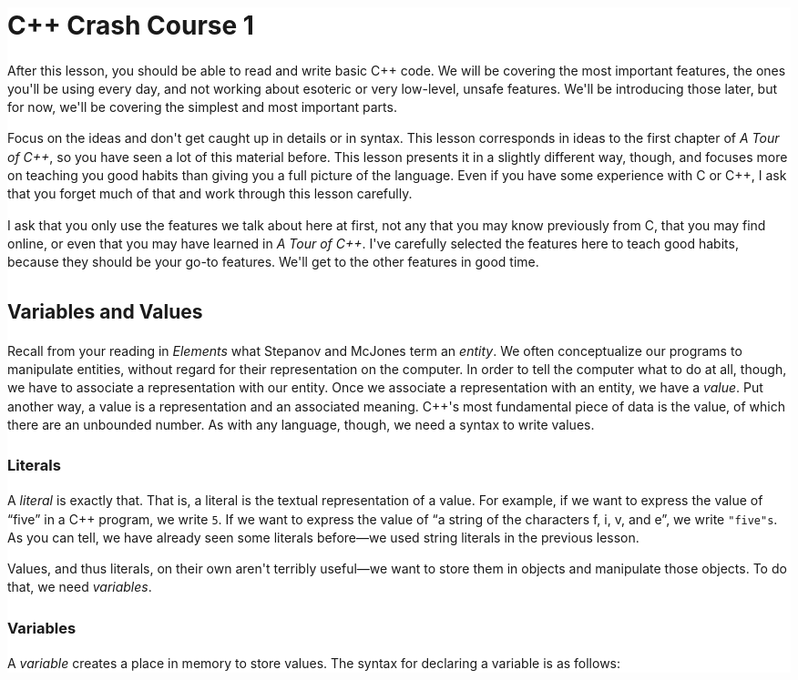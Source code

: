 C++ Crash Course 1
==================

After this lesson, you should be able to read and write basic C++
code.  We will be covering the most important features, the ones
you'll be using every day, and not working about esoteric or very
low-level, unsafe features.  We'll be introducing those later, but for
now, we'll be covering the simplest and most important parts.

Focus on the ideas and don't get caught up in details or in syntax.
This lesson corresponds in ideas to the first chapter of _A Tour of
C++_, so you have seen a lot of this material before.  This lesson
presents it in a slightly different way, though, and focuses more on
teaching you good habits than giving you a full picture of the
language.  Even if you have some experience with C or C++, I ask that
you forget much of that and work through this lesson carefully.

I ask that you only use the features we talk about here at first, not
any that you may know previously from C, that you may find online, or
even that you may have learned in _A Tour of C++_.  I've carefully
selected the features here to teach good habits, because they should
be your go-to features.  We'll get to the other features in good time.

Variables and Values
--------------------

Recall from your reading in _Elements_ what Stepanov and McJones term
an _entity_.  We often conceptualize our programs to manipulate
entities, without regard for their representation on the computer.  In
order to tell the computer what to do at all, though, we have to
associate a representation with our entity.  Once we associate a
representation with an entity, we have a _value_.  Put another way, a
value is a representation and an associated meaning.  C++'s most
fundamental piece of data is the value, of which there are an
unbounded number.  As with any language, though, we need a syntax to
write values.

### Literals

A _literal_ is exactly that.  That is, a literal is the textual
representation of a value.  For example, if we want to express the
value of “five” in a C++ program, we write `5`.  If we want to express
the value of “a string of the characters f, i, v, and e”, we write
`"five"s`.  As you can tell, we have already seen some literals
before—we used string literals in the previous lesson.

Values, and thus literals, on their own aren't terribly useful—we want
to store them in objects and manipulate those objects.  To do that, we
need _variables_.

### Variables

A _variable_ creates a place in memory to store values.  The syntax
for declaring a variable is as follows:
